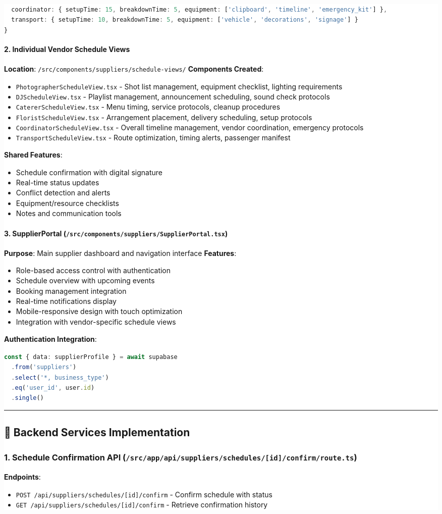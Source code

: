 ```typescript
  coordinator: { setupTime: 15, breakdownTime: 5, equipment: ['clipboard', 'timeline', 'emergency_kit'] },
  transport: { setupTime: 10, breakdownTime: 5, equipment: ['vehicle', 'decorations', 'signage'] }
}
```

#### 2. Individual Vendor Schedule Views
**Location**: `/src/components/suppliers/schedule-views/`
**Components Created**:
- `PhotographerScheduleView.tsx` - Shot list management, equipment checklist, lighting requirements
- `DJScheduleView.tsx` - Playlist management, announcement scheduling, sound check protocols
- `CatererScheduleView.tsx` - Menu timing, service protocols, cleanup procedures  
- `FloristScheduleView.tsx` - Arrangement placement, delivery scheduling, setup protocols
- `CoordinatorScheduleView.tsx` - Overall timeline management, vendor coordination, emergency protocols
- `TransportScheduleView.tsx` - Route optimization, timing alerts, passenger manifest

**Shared Features**:
- Schedule confirmation with digital signature
- Real-time status updates
- Conflict detection and alerts
- Equipment/resource checklists
- Notes and communication tools

#### 3. SupplierPortal (`/src/components/suppliers/SupplierPortal.tsx`)
**Purpose**: Main supplier dashboard and navigation interface
**Features**:
- Role-based access control with authentication
- Schedule overview with upcoming events
- Booking management integration
- Real-time notifications display
- Mobile-responsive design with touch optimization
- Integration with vendor-specific schedule views

**Authentication Integration**:
```typescript
const { data: supplierProfile } = await supabase
  .from('suppliers')
  .select('*, business_type')
  .eq('user_id', user.id)
  .single()
```

---

## 🔧 Backend Services Implementation

### 1. Schedule Confirmation API (`/src/app/api/suppliers/schedules/[id]/confirm/route.ts`)
**Endpoints**: 
- `POST /api/suppliers/schedules/[id]/confirm` - Confirm schedule with status
- `GET /api/suppliers/schedules/[id]/confirm` - Retrieve confirmation history
